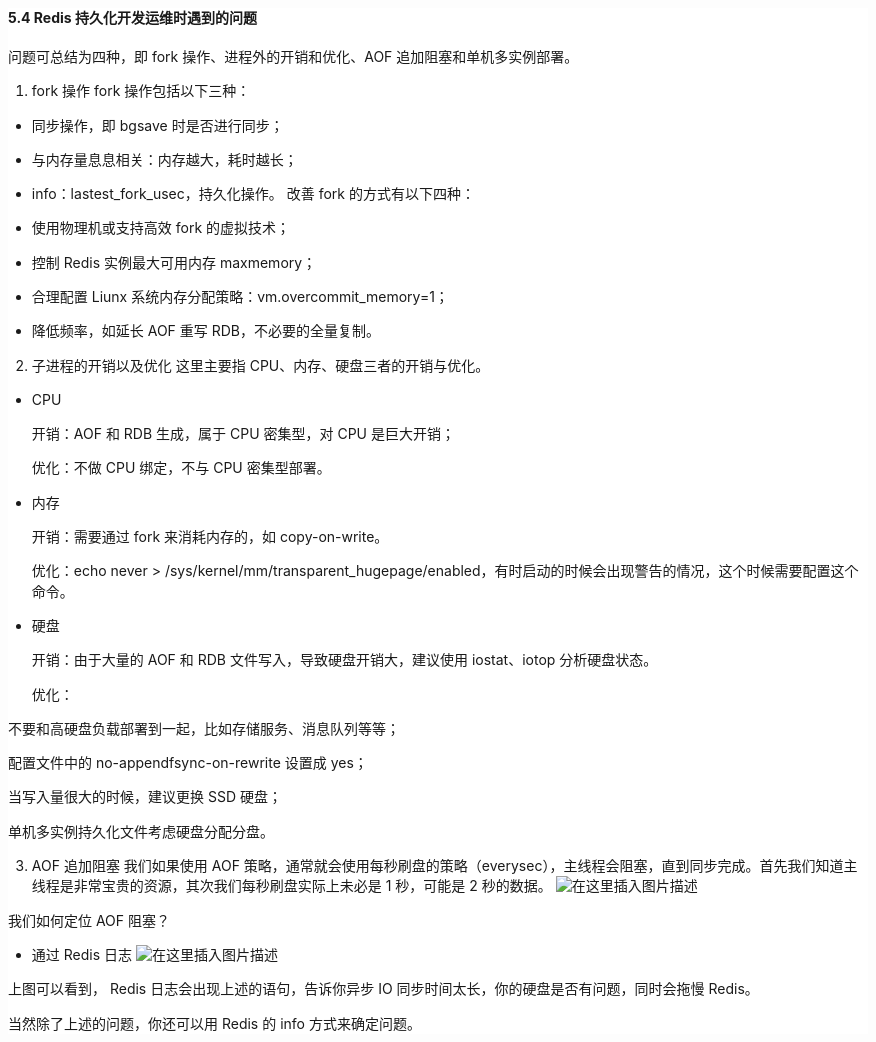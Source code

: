 
#### 5.4 Redis 持久化开发运维时遇到的问题
问题可总结为四种，即 fork 操作、进程外的开销和优化、AOF 追加阻塞和单机多实例部署。

1. fork 操作
fork 操作包括以下三种：

- 同步操作，即 bgsave 时是否进行同步；
- 与内存量息息相关：内存越大，耗时越长；
- info：lastest_fork_usec，持久化操作。
改善 fork 的方式有以下四种：

- 使用物理机或支持高效 fork 的虚拟技术；
- 控制 Redis 实例最大可用内存 maxmemory；
- 合理配置 Liunx 系统内存分配策略：vm.overcommit_memory=1；
- 降低频率，如延长 AOF 重写 RDB，不必要的全量复制。

2. 子进程的开销以及优化
这里主要指 CPU、内存、硬盘三者的开销与优化。

- CPU

	开销：AOF 和 RDB 生成，属于 CPU 密集型，对 CPU 是巨大开销；

	优化：不做 CPU 绑定，不与 CPU 密集型部署。

- 内存

	开销：需要通过 fork 来消耗内存的，如 copy-on-write。

	优化：echo never > /sys/kernel/mm/transparent_hugepage/enabled，有时启动的时候会出现警告的情况，这个时候需要配置这个命令。

- 硬盘

   开销：由于大量的 AOF 和 RDB 文件写入，导致硬盘开销大，建议使用 iostat、iotop 分析硬盘状态。

  优化：

 不要和高硬盘负载部署到一起，比如存储服务、消息队列等等；

 配置文件中的 no-appendfsync-on-rewrite 设置成 yes；

 当写入量很大的时候，建议更换 SSD 硬盘；

 单机多实例持久化文件考虑硬盘分配分盘。

3. AOF 追加阻塞
我们如果使用 AOF 策略，通常就会使用每秒刷盘的策略（everysec），主线程会阻塞，直到同步完成。首先我们知道主线程是非常宝贵的资源，其次我们每秒刷盘实际上未必是 1 秒，可能是 2 秒的数据。
![在这里插入图片描述](http://images.gitbook.cn/47dd7580-fc18-11e7-b435-c9c42b4c17e4)

我们如何定位 AOF 阻塞？

- 通过 Redis 日志
![在这里插入图片描述](http://images.gitbook.cn/776f3c10-fc19-11e7-b435-c9c42b4c17e4)

上图可以看到， Redis 日志会出现上述的语句，告诉你异步 IO 同步时间太长，你的硬盘是否有问题，同时会拖慢 Redis。

当然除了上述的问题，你还可以用 Redis 的 info 方式来确定问题。
